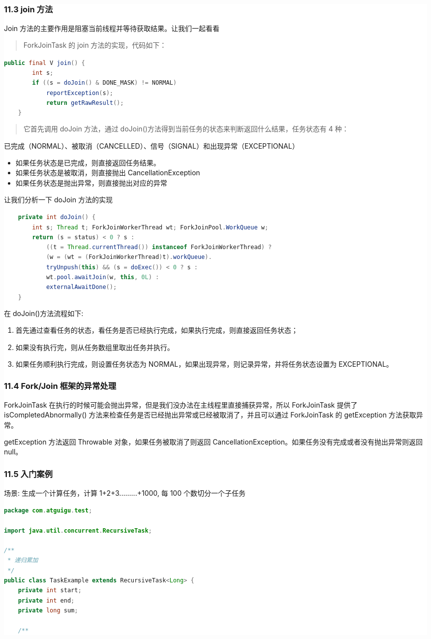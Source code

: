 ### 11.3 join 方法

Join 方法的主要作用是阻塞当前线程并等待获取结果。让我们一起看看

> ForkJoinTask 的 join 方法的实现，代码如下：

```java
public final V join() { 
        int s; 
        if ((s = doJoin() & DONE_MASK) != NORMAL) 
            reportException(s);         
            return getRawResult(); 
    } 

```

> 它首先调用 doJoin 方法，通过 doJoin()方法得到当前任务的状态来判断返回什么结果，任务状态有 4 种：

已完成（NORMAL）、被取消（CANCELLED）、信号（SIGNAL）和出现异常（EXCEPTIONAL）
- 如果任务状态是已完成，则直接返回任务结果。
- 如果任务状态是被取消，则直接抛出 CancellationException
- 如果任务状态是抛出异常，则直接抛出对应的异常

让我们分析一下 doJoin 方法的实现

```java
    private int doJoin() {
        int s; Thread t; ForkJoinWorkerThread wt; ForkJoinPool.WorkQueue w;
        return (s = status) < 0 ? s :
            ((t = Thread.currentThread()) instanceof ForkJoinWorkerThread) ?
            (w = (wt = (ForkJoinWorkerThread)t).workQueue).
            tryUnpush(this) && (s = doExec()) < 0 ? s :
            wt.pool.awaitJoin(w, this, 0L) :
            externalAwaitDone();
    }
```

在 doJoin()方法流程如下:

1.  首先通过查看任务的状态，看任务是否已经执行完成，如果执行完成，则直接返回任务状态；

2.  如果没有执行完，则从任务数组里取出任务并执行。

3.  如果任务顺利执行完成，则设置任务状态为 NORMAL，如果出现异常，则记录异常，并将任务状态设置为 EXCEPTIONAL。

### 11.4 Fork/Join 框架的异常处理

ForkJoinTask 在执行的时候可能会抛出异常，但是我们没办法在主线程里直接捕获异常，所以 ForkJoinTask 提供了  isCompletedAbnormally() 方法来检查任务是否已经抛出异常或已经被取消了，并且可以通过 ForkJoinTask 的 getException 方法获取异常。

getException 方法返回 Throwable 对象，如果任务被取消了则返回 CancellationException。如果任务没有完成或者没有抛出异常则返回 null。


### 11.5 入门案例

场景: 生成一个计算任务，计算 1+2+3.........+1000, 每 100 个数切分一个子任务

```java
package com.atguigu.test;

import java.util.concurrent.RecursiveTask;

/**
 * 递归累加
 */
public class TaskExample extends RecursiveTask<Long> {
    private int start;
    private int end;
    private long sum;

    /**
```